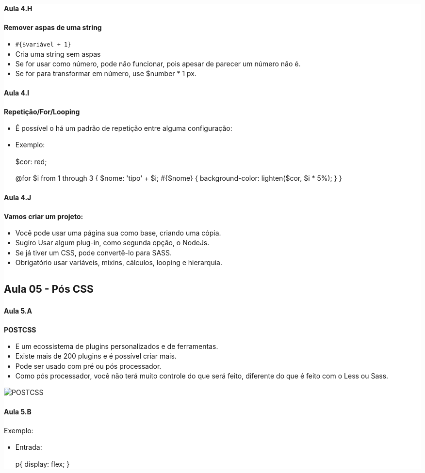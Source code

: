 #### **Aula 4.H**

**Remover aspas de uma string**

* ```#{$variável + 1}```
* Cria uma string sem aspas
* Se for usar como número, pode não funcionar, pois apesar de parecer um número não é.
* Se for para transformar em número, use $number * 1 px.

#### **Aula 4.I**

**Repetição/For/Looping**

* É possível o há um padrão de repetição entre alguma configuração:
* Exemplo:

  $cor: red;

  @for $i from 1 through 3 {
  $nome: 'tipo' + $i;
  #{$nome} {
  background-color: lighten($cor, $i * 5%);
  }
  }

#### **Aula 4.J**

**Vamos criar um projeto:**

* Você pode usar uma página sua como base, criando uma cópia.
* Sugiro Usar algum plug-in, como segunda opção, o NodeJs.
* Se já tiver um CSS, pode convertê-lo para SASS.
* Obrigatório usar variáveis, mixins, cálculos, looping e hierarquia.

## **Aula 05 - Pós CSS**

#### **Aula 5.A**

**POSTCSS**

* E um ecossistema de plugins personalizados e de ferramentas.
* Existe mais de 200 plugins e é possível criar mais.
* Pode ser usado com pré ou pós processador.
* Como pós processador, você não terá muito controle do que será feito, diferente do que é feito com o Less ou Sass.

![POSTCSS](img/postcss.png)

#### **Aula 5.B**

Exemplo:

* Entrada:

  p{
  display: flex;
  }
